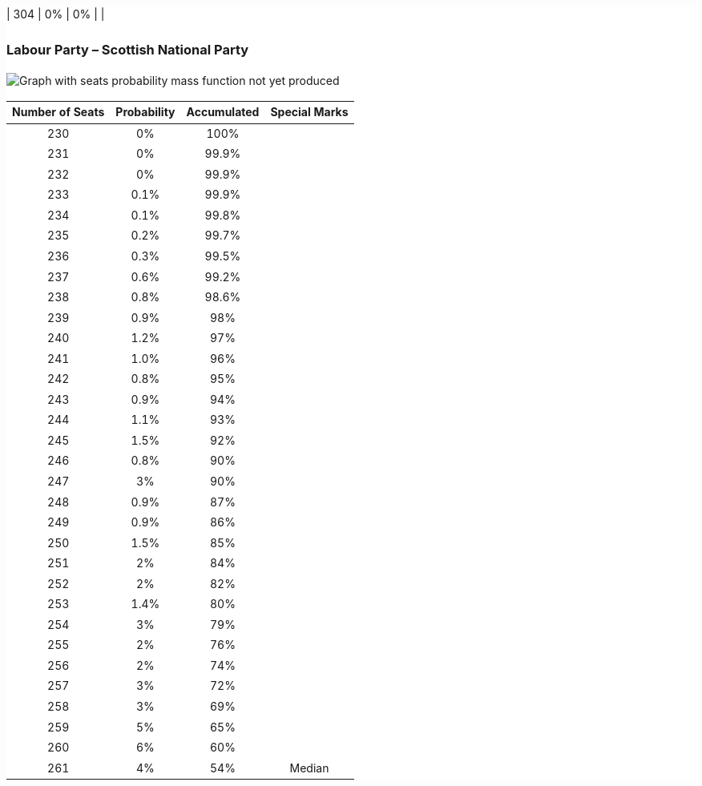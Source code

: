 | 304 | 0% | 0% |  |

### Labour Party – Scottish National Party

![Graph with seats probability mass function not yet produced](2019-10-31-ORB-coalitions-seats-pmf-lab–snp.png "Seats Probability Mass Function")

| Number of Seats | Probability | Accumulated | Special Marks |
|:---------------:|:-----------:|:-----------:|:-------------:|
| 230 | 0% | 100% |  |
| 231 | 0% | 99.9% |  |
| 232 | 0% | 99.9% |  |
| 233 | 0.1% | 99.9% |  |
| 234 | 0.1% | 99.8% |  |
| 235 | 0.2% | 99.7% |  |
| 236 | 0.3% | 99.5% |  |
| 237 | 0.6% | 99.2% |  |
| 238 | 0.8% | 98.6% |  |
| 239 | 0.9% | 98% |  |
| 240 | 1.2% | 97% |  |
| 241 | 1.0% | 96% |  |
| 242 | 0.8% | 95% |  |
| 243 | 0.9% | 94% |  |
| 244 | 1.1% | 93% |  |
| 245 | 1.5% | 92% |  |
| 246 | 0.8% | 90% |  |
| 247 | 3% | 90% |  |
| 248 | 0.9% | 87% |  |
| 249 | 0.9% | 86% |  |
| 250 | 1.5% | 85% |  |
| 251 | 2% | 84% |  |
| 252 | 2% | 82% |  |
| 253 | 1.4% | 80% |  |
| 254 | 3% | 79% |  |
| 255 | 2% | 76% |  |
| 256 | 2% | 74% |  |
| 257 | 3% | 72% |  |
| 258 | 3% | 69% |  |
| 259 | 5% | 65% |  |
| 260 | 6% | 60% |  |
| 261 | 4% | 54% | Median |